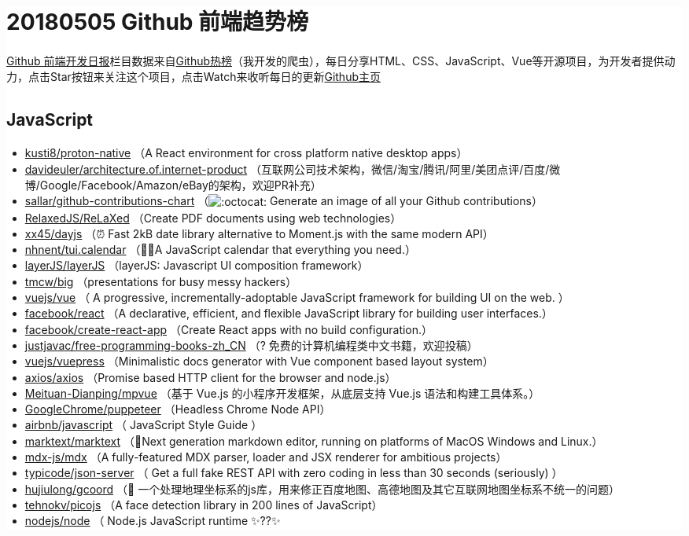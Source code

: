 # 20180505 Github 前端趋势榜

[Github 前端开发日报](http://caibaojian.com/c/news)栏目数据来自[Github热榜](http://news.caibaojian.com/)（我开发的爬虫），每日分享HTML、CSS、JavaScript、Vue等开源项目，为开发者提供动力，点击Star按钮来关注这个项目，点击Watch来收听每日的更新[Github主页](https://github.com/kujian/githubTrending)
## JavaScript

* [kusti8/proton-native](https://github.com/kusti8/proton-native) （A React environment for cross platform native desktop apps）
* [davideuler/architecture.of.internet-product](https://github.com/davideuler/architecture.of.internet-product) （互联网公司技术架构，微信/淘宝/腾讯/阿里/美团点评/百度/微博/Google/Facebook/Amazon/eBay的架构，欢迎PR补充）
* [sallar/github-contributions-chart](https://github.com/sallar/github-contributions-chart) （<img class="emoji" title=":octocat:" alt=":octocat:" src="https://assets-cdn.github.com/images/icons/emoji/octocat.png" height="20" width="20" align="absmiddle"> Generate an image of all your Github contributions）
* [RelaxedJS/ReLaXed](https://github.com/RelaxedJS/ReLaXed) （Create PDF documents using web technologies）
* [xx45/dayjs](https://github.com/xx45/dayjs) （⏰ Fast 2kB date library alternative to Moment.js with the same modern API）
* [nhnent/tui.calendar](https://github.com/nhnent/tui.calendar) （🍞📅A JavaScript calendar that everything you need.）
* [layerJS/layerJS](https://github.com/layerJS/layerJS) （layerJS: Javascript UI composition framework）
* [tmcw/big](https://github.com/tmcw/big) （presentations for busy messy hackers）
* [vuejs/vue](https://github.com/vuejs/vue) （
        A progressive, incrementally-adoptable JavaScript framework for building UI on the web.
      ）
* [facebook/react](https://github.com/facebook/react) （A declarative, efficient, and flexible JavaScript library for building user interfaces.）
* [facebook/create-react-app](https://github.com/facebook/create-react-app) （Create React apps with no build configuration.）
* [justjavac/free-programming-books-zh_CN](https://github.com/justjavac/free-programming-books-zh_CN) （? 免费的计算机编程类中文书籍，欢迎投稿）
* [vuejs/vuepress](https://github.com/vuejs/vuepress) （Minimalistic docs generator with Vue component based layout system）
* [axios/axios](https://github.com/axios/axios) （Promise based HTTP client for the browser and node.js）
* [Meituan-Dianping/mpvue](https://github.com/Meituan-Dianping/mpvue) （基于 Vue.js 的小程序开发框架，从底层支持 Vue.js 语法和构建工具体系。）
* [GoogleChrome/puppeteer](https://github.com/GoogleChrome/puppeteer) （Headless Chrome Node API）
* [airbnb/javascript](https://github.com/airbnb/javascript) （
        JavaScript Style Guide
      ）
* [marktext/marktext](https://github.com/marktext/marktext) （📝Next generation markdown editor, running on platforms of MacOS Windows and Linux.）
* [mdx-js/mdx](https://github.com/mdx-js/mdx) （A fully-featured MDX parser, loader and JSX renderer for ambitious projects）
* [typicode/json-server](https://github.com/typicode/json-server) （
        Get a full fake REST API with zero coding in less than 30 seconds (seriously)
      ）
* [hujiulong/gcoord](https://github.com/hujiulong/gcoord) （📍 一个处理地理坐标系的js库，用来修正百度地图、高德地图及其它互联网地图坐标系不统一的问题）
* [tehnokv/picojs](https://github.com/tehnokv/picojs) （A face detection library in 200 lines of JavaScript）
* [nodejs/node](https://github.com/nodejs/node) （
        Node.js JavaScript runtime ✨??✨
